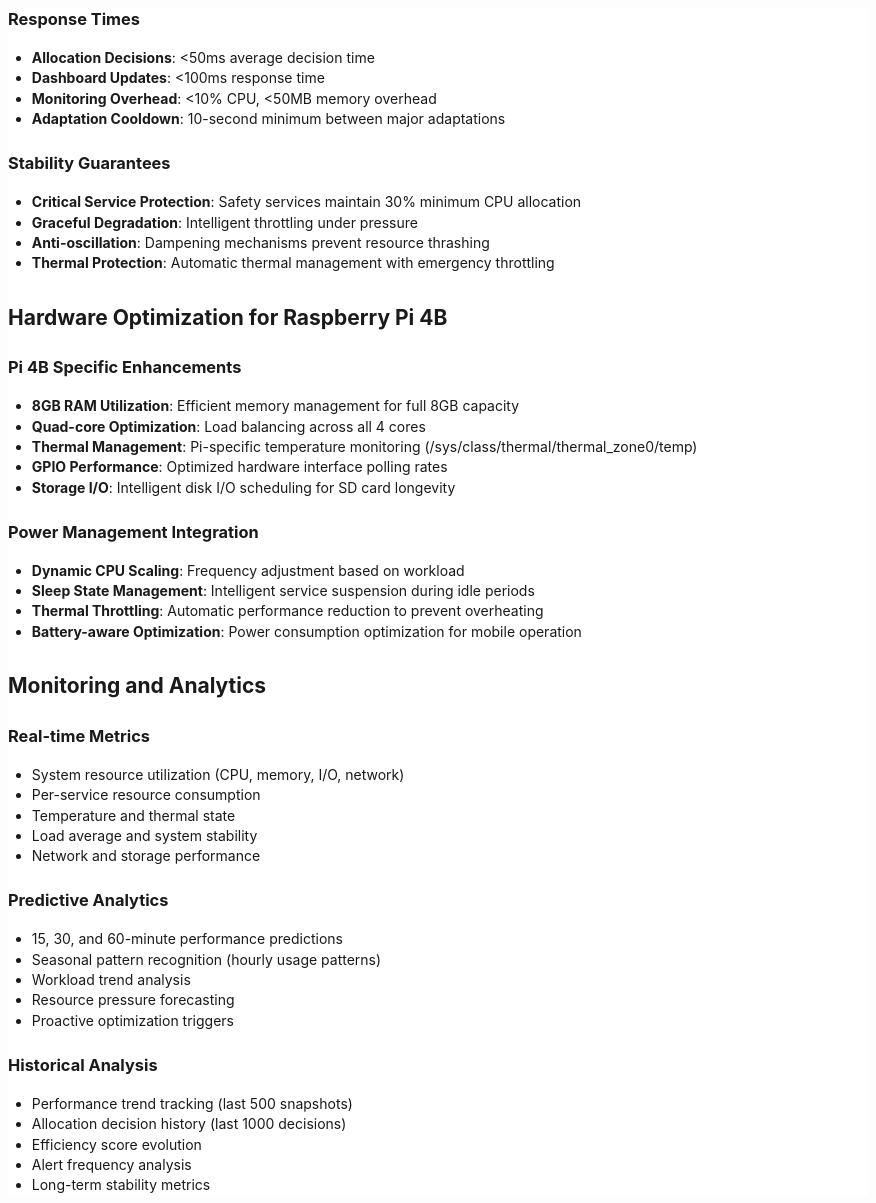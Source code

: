### Response Times
- **Allocation Decisions**: <50ms average decision time
- **Dashboard Updates**: <100ms response time
- **Monitoring Overhead**: <10% CPU, <50MB memory overhead
- **Adaptation Cooldown**: 10-second minimum between major adaptations

### Stability Guarantees
- **Critical Service Protection**: Safety services maintain 30% minimum CPU allocation
- **Graceful Degradation**: Intelligent throttling under pressure
- **Anti-oscillation**: Dampening mechanisms prevent resource thrashing
- **Thermal Protection**: Automatic thermal management with emergency throttling

## Hardware Optimization for Raspberry Pi 4B

### Pi 4B Specific Enhancements
- **8GB RAM Utilization**: Efficient memory management for full 8GB capacity
- **Quad-core Optimization**: Load balancing across all 4 cores
- **Thermal Management**: Pi-specific temperature monitoring (/sys/class/thermal/thermal_zone0/temp)
- **GPIO Performance**: Optimized hardware interface polling rates
- **Storage I/O**: Intelligent disk I/O scheduling for SD card longevity

### Power Management Integration
- **Dynamic CPU Scaling**: Frequency adjustment based on workload
- **Sleep State Management**: Intelligent service suspension during idle periods
- **Thermal Throttling**: Automatic performance reduction to prevent overheating
- **Battery-aware Optimization**: Power consumption optimization for mobile operation

## Monitoring and Analytics

### Real-time Metrics
- System resource utilization (CPU, memory, I/O, network)
- Per-service resource consumption
- Temperature and thermal state
- Load average and system stability
- Network and storage performance

### Predictive Analytics
- 15, 30, and 60-minute performance predictions
- Seasonal pattern recognition (hourly usage patterns)
- Workload trend analysis
- Resource pressure forecasting
- Proactive optimization triggers

### Historical Analysis
- Performance trend tracking (last 500 snapshots)
- Allocation decision history (last 1000 decisions)
- Efficiency score evolution
- Alert frequency analysis
- Long-term stability metrics

